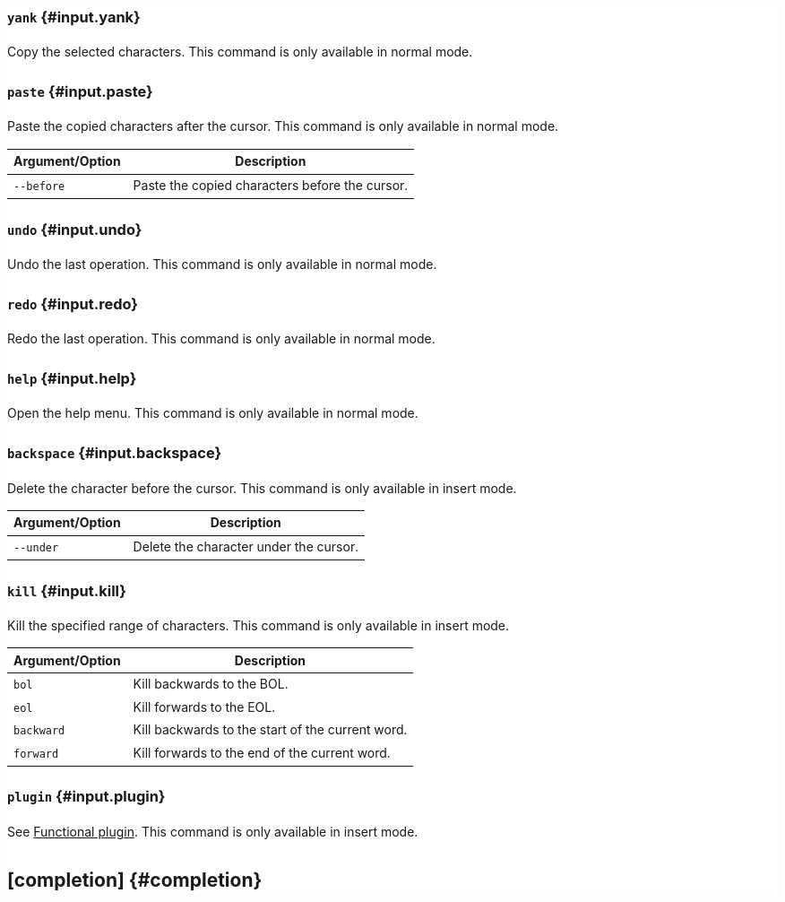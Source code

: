### `yank` {#input.yank}

Copy the selected characters. This command is only available in normal mode.

### `paste` {#input.paste}

Paste the copied characters after the cursor. This command is only available in normal mode.

| Argument/Option | Description                                    |
| --------------- | ---------------------------------------------- |
| `--before`      | Paste the copied characters before the cursor. |

### `undo` {#input.undo}

Undo the last operation. This command is only available in normal mode.

### `redo` {#input.redo}

Redo the last operation. This command is only available in normal mode.

### `help` {#input.help}

Open the help menu. This command is only available in normal mode.

### `backspace` {#input.backspace}

Delete the character before the cursor. This command is only available in insert mode.

| Argument/Option | Description                            |
| --------------- | -------------------------------------- |
| `--under`       | Delete the character under the cursor. |

### `kill` {#input.kill}

Kill the specified range of characters. This command is only available in insert mode.

| Argument/Option | Description                                      |
| --------------- | ------------------------------------------------ |
| `bol`           | Kill backwards to the BOL.                       |
| `eol`           | Kill forwards to the EOL.                        |
| `backward`      | Kill backwards to the start of the current word. |
| `forward`       | Kill forwards to the end of the current word.    |

### `plugin` {#input.plugin}

See [Functional plugin](/docs/plugins/overview#functional-plugin). This command is only available in insert mode.

## [completion] {#completion}
